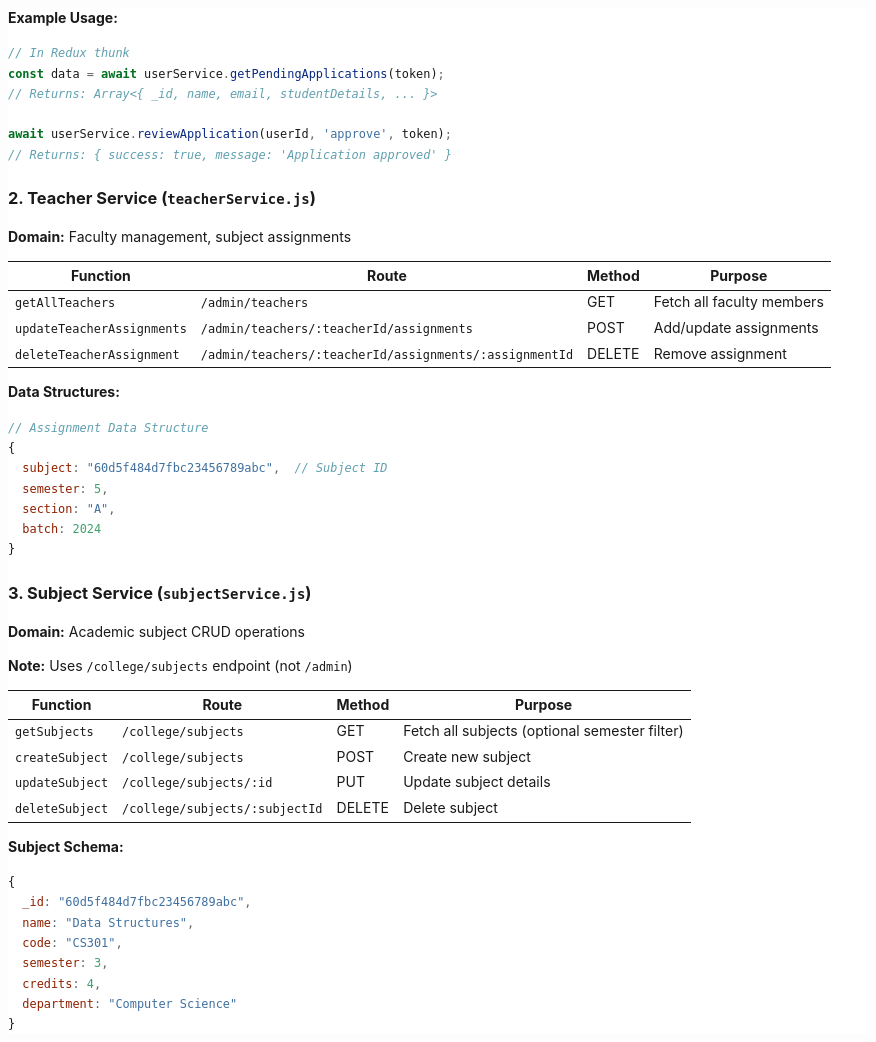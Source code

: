 **Example Usage:**
```javascript
// In Redux thunk
const data = await userService.getPendingApplications(token);
// Returns: Array<{ _id, name, email, studentDetails, ... }>

await userService.reviewApplication(userId, 'approve', token);
// Returns: { success: true, message: 'Application approved' }
```

### 2. Teacher Service (`teacherService.js`)

**Domain:** Faculty management, subject assignments

| Function | Route | Method | Purpose |
|----------|-------|--------|---------|
| `getAllTeachers` | `/admin/teachers` | GET | Fetch all faculty members |
| `updateTeacherAssignments` | `/admin/teachers/:teacherId/assignments` | POST | Add/update assignments |
| `deleteTeacherAssignment` | `/admin/teachers/:teacherId/assignments/:assignmentId` | DELETE | Remove assignment |

**Data Structures:**
```javascript
// Assignment Data Structure
{
  subject: "60d5f484d7fbc23456789abc",  // Subject ID
  semester: 5,
  section: "A",
  batch: 2024
}
```

### 3. Subject Service (`subjectService.js`)

**Domain:** Academic subject CRUD operations

**Note:** Uses `/college/subjects` endpoint (not `/admin`)

| Function | Route | Method | Purpose |
|----------|-------|--------|---------|
| `getSubjects` | `/college/subjects` | GET | Fetch all subjects (optional semester filter) |
| `createSubject` | `/college/subjects` | POST | Create new subject |
| `updateSubject` | `/college/subjects/:id` | PUT | Update subject details |
| `deleteSubject` | `/college/subjects/:subjectId` | DELETE | Delete subject |

**Subject Schema:**
```javascript
{
  _id: "60d5f484d7fbc23456789abc",
  name: "Data Structures",
  code: "CS301",
  semester: 3,
  credits: 4,
  department: "Computer Science"
}
```
